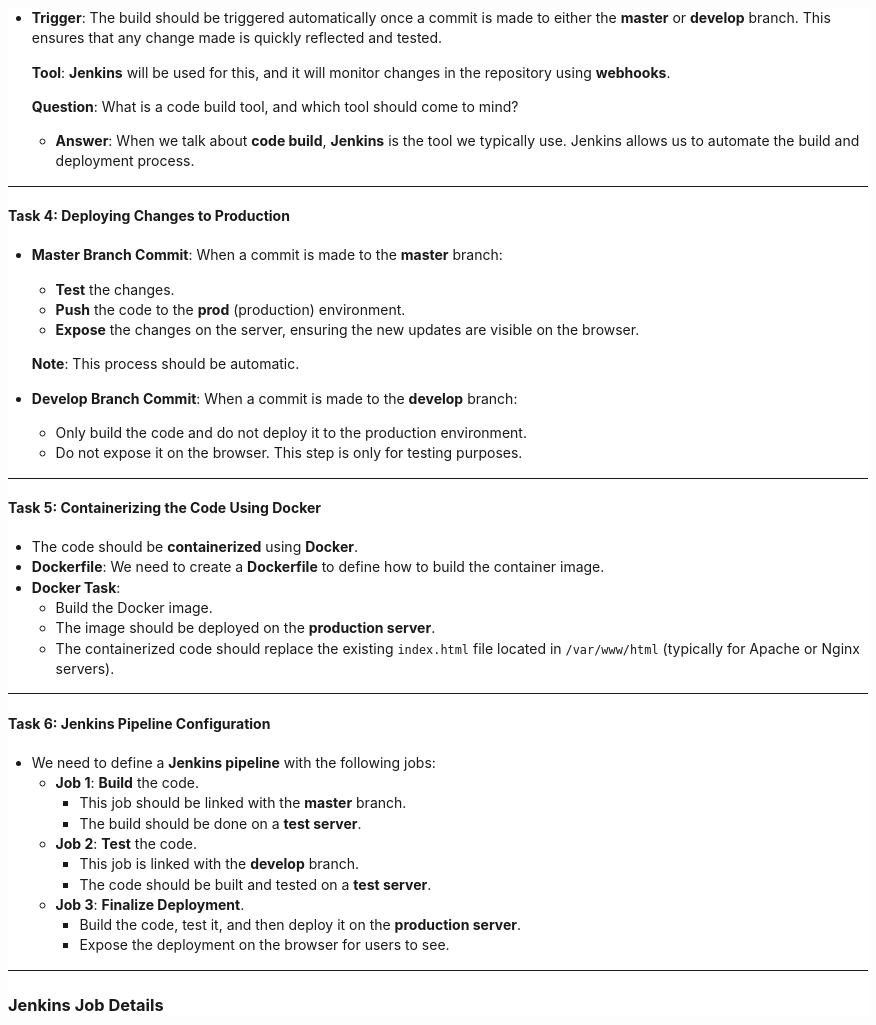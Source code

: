 - **Trigger**: The build should be triggered automatically once a commit is made to either the **master** or **develop** branch. This ensures that any change made is quickly reflected and tested.

  **Tool**: **Jenkins** will be used for this, and it will monitor changes in the repository using **webhooks**.
  
  **Question**: What is a code build tool, and which tool should come to mind?
  - **Answer**: When we talk about **code build**, **Jenkins** is the tool we typically use. Jenkins allows us to automate the build and deployment process.

---

#### Task 4: Deploying Changes to Production

- **Master Branch Commit**: When a commit is made to the **master** branch:
  - **Test** the changes.
  - **Push** the code to the **prod** (production) environment.
  - **Expose** the changes on the server, ensuring the new updates are visible on the browser.

  **Note**: This process should be automatic.

- **Develop Branch Commit**: When a commit is made to the **develop** branch:
  - Only build the code and do not deploy it to the production environment.
  - Do not expose it on the browser. This step is only for testing purposes.

---

#### Task 5: Containerizing the Code Using Docker

- The code should be **containerized** using **Docker**.
- **Dockerfile**: We need to create a **Dockerfile** to define how to build the container image.
- **Docker Task**:
  - Build the Docker image.
  - The image should be deployed on the **production server**.
  - The containerized code should replace the existing `index.html` file located in `/var/www/html` (typically for Apache or Nginx servers).

---

#### Task 6: Jenkins Pipeline Configuration

- We need to define a **Jenkins pipeline** with the following jobs:
  - **Job 1**: **Build** the code.
    - This job should be linked with the **master** branch.
    - The build should be done on a **test server**.
  - **Job 2**: **Test** the code.
    - This job is linked with the **develop** branch.
    - The code should be built and tested on a **test server**.
  - **Job 3**: **Finalize Deployment**.
    - Build the code, test it, and then deploy it on the **production server**.
    - Expose the deployment on the browser for users to see.

---

### Jenkins Job Details
